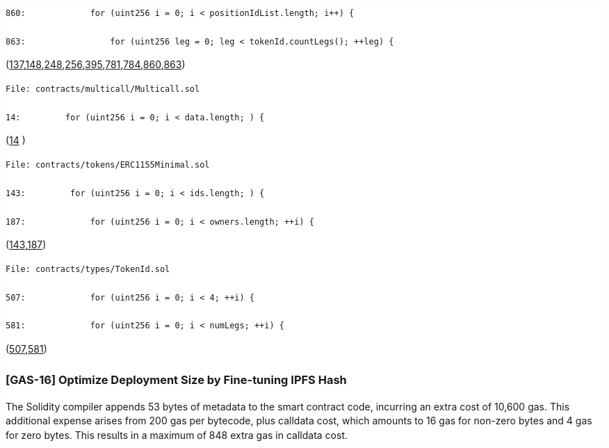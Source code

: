 ```solidity
860:             for (uint256 i = 0; i < positionIdList.length; i++) {

863:                 for (uint256 leg = 0; leg < tokenId.countLegs(); ++leg) {

```
([137](https://github.com/code-423n4/2024-04-panoptic/blob/833312ebd600665b577fbd9c03ffa0daf250ed24/contracts/libraries/PanopticMath.sol#L137-L137),[148](https://github.com/code-423n4/2024-04-panoptic/blob/833312ebd600665b577fbd9c03ffa0daf250ed24/contracts/libraries/PanopticMath.sol#L148-L148),[248](https://github.com/code-423n4/2024-04-panoptic/blob/833312ebd600665b577fbd9c03ffa0daf250ed24/contracts/libraries/PanopticMath.sol#L248-L248),[256](https://github.com/code-423n4/2024-04-panoptic/blob/833312ebd600665b577fbd9c03ffa0daf250ed24/contracts/libraries/PanopticMath.sol#L256-L256),[395](https://github.com/code-423n4/2024-04-panoptic/blob/833312ebd600665b577fbd9c03ffa0daf250ed24/contracts/libraries/PanopticMath.sol#L395-L395),[781](https://github.com/code-423n4/2024-04-panoptic/blob/833312ebd600665b577fbd9c03ffa0daf250ed24/contracts/libraries/PanopticMath.sol#L781-L781),[784](https://github.com/code-423n4/2024-04-panoptic/blob/833312ebd600665b577fbd9c03ffa0daf250ed24/contracts/libraries/PanopticMath.sol#L784-L784),[860](https://github.com/code-423n4/2024-04-panoptic/blob/833312ebd600665b577fbd9c03ffa0daf250ed24/contracts/libraries/PanopticMath.sol#L860-L860),[863](https://github.com/code-423n4/2024-04-panoptic/blob/833312ebd600665b577fbd9c03ffa0daf250ed24/contracts/libraries/PanopticMath.sol#L863-L863))
```solidity
File: contracts/multicall/Multicall.sol

14:         for (uint256 i = 0; i < data.length; ) {

```
([14](https://github.com/code-423n4/2024-04-panoptic/blob/833312ebd600665b577fbd9c03ffa0daf250ed24/contracts/multicall/Multicall.sol#L14-L14)
)
```solidity
File: contracts/tokens/ERC1155Minimal.sol

143:         for (uint256 i = 0; i < ids.length; ) {

187:             for (uint256 i = 0; i < owners.length; ++i) {

```
([143](https://github.com/code-423n4/2024-04-panoptic/blob/833312ebd600665b577fbd9c03ffa0daf250ed24/contracts/tokens/ERC1155Minimal.sol#L143-L143),[187](https://github.com/code-423n4/2024-04-panoptic/blob/833312ebd600665b577fbd9c03ffa0daf250ed24/contracts/tokens/ERC1155Minimal.sol#L187-L187))
```solidity
File: contracts/types/TokenId.sol

507:             for (uint256 i = 0; i < 4; ++i) {

581:             for (uint256 i = 0; i < numLegs; ++i) {

```
([507](https://github.com/code-423n4/2024-04-panoptic/blob/833312ebd600665b577fbd9c03ffa0daf250ed24/contracts/types/TokenId.sol#L507-L507),[581](https://github.com/code-423n4/2024-04-panoptic/blob/833312ebd600665b577fbd9c03ffa0daf250ed24/contracts/types/TokenId.sol#L581-L581))
### <a name="GAS-16"></a>[GAS-16] Optimize Deployment Size by Fine-tuning IPFS Hash
The Solidity compiler appends 53 bytes of metadata to the smart contract code, incurring an extra cost of 10,600 gas. This additional expense arises from 200 gas per bytecode, plus calldata cost, which amounts to 16 gas for non-zero bytes and 4 gas for zero bytes. This results in a maximum of 848 extra gas in calldata cost.
